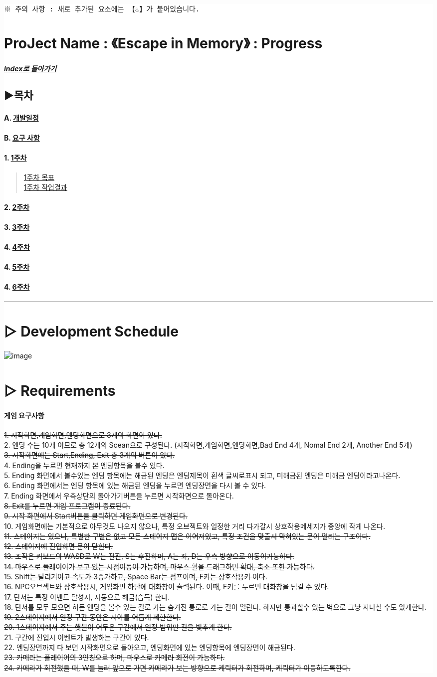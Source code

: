 <pre>※ 주의 사항 : 새로 추가된 요소에는 【♨】가 붙어있습니다. </pre>
# ProJect Name : 《Escape in Memory》  :  Progress
##### [index로 돌아가기](/index.md)

## ▶목차
#### A. [개발일정](#-development-schedule)    

#### B. [요구 사항](#-requirements)

#### 1. [1주차](#-1st-week-progress)    
 > [1주차 목표](#1주차-목표)    
 > [1주차 작업결과](#1주차-작업-결과)     
       
#### 2. [2주차](#-2st-week-progress)         

#### 3. [3주차](#-3st-week-progress)         

#### 4. [4주차](#-4st-week-progress) 

#### 4. [5주차](#-5st-week-progress) 

#### 4. [6주차](#-6st-week-progress) 

_________________________________________________________________________________
# ▷ Development Schedule
 ![image](https://user-images.githubusercontent.com/63893895/139181974-c682eb1b-64b8-40ba-acde-3b16de658fcd.png)

    
# ▷ Requirements
#### 게임 요구사항
   ~~1. 시작화면,게임화면,엔딩화면으로 3개의 화면이 있다.~~    
   2. 엔딩 수는 10개 이므로 총 12개의 Scean으로 구성된다. (시작화면,게임화면,엔딩화면,Bad End 4개, Nomal End 2개, Another End 5개)    
   ~~3. 시작화면에는 Start,Ending, Exit 총 3개의 버튼이 있다.~~    
   4. Ending을 누르면 현재까지 본 엔딩항목을 볼수 있다.    
   5. Ending 화면에서 볼수있는 엔딩 항목에는 해금된 엔딩은 엔딩제목이 흰색 글씨로표시 되고, 미해금된 엔딩은 미해금 엔딩이라고나온다.    
   6. Ending 화면에서는 엔딩 항목에 있는 해금된 엔딩을 누르면 엔딩장면을 다시 볼 수 있다.    
   7. Ending 화면에서 우측상단의 돌아가기버튼을 누르면 시작화면으로 돌아온다.    
   ~~8. Exit를 누르면 게임 프로그램이 종료된다.~~    
   ~~9. 시작 화면에서 Start버튼을 클릭하면 게임화면으로 변경된다.~~    
   10. 게임화면에는 기본적으로 아무것도 나오지 않으나, 특정 오브젝트와 일정한 거리 다가갈시 상호작용메세지가 중앙에 작게 나온다.         
   ~~11. 스테이지는 있으나, 특별한 구별은 없고 모든 스테이지 맵은 이어져있고, 특정 조건을 맞출시 막혀있는 문이 열리는 구조이다.~~     
   ~~12. 스테이지에 진입하면 문이 닫힌다.~~     
   ~~13. 조작은 키보드의 WASD로 W는 전진, S는 후진하며, A는 좌, D는 우측 방향으로 이동이가능하다.~~             
   ~~14. 마우스로 플레이어가 보고 있는 시점이동이 가능하며, 마우스 휠을 드래그하면 확대, 축소 또한 가능하다.~~         
   15. ~~Shift는 달리기이고 속도가 3증가하고, Space Bar는 점프이며, F키는 상호작용키 이다.~~     
   16. NPC오브젝트와 상호작용시, 게임화면 하단에 대화창이 출력된다. 이때, F키를 누르면 대화창을 넘길 수 있다.        
   17. 단서는 특정 이벤트 달성시, 자동으로 해금(습득) 한다.      
   18. 단서를 모두 모으면 히든 엔딩을 볼수 있는 길로 가는 숨겨진 통로로 가는 길이 열린다. 하지만 통과할수 있는 벽으로 그냥 지나칠 수도 있게한다.     
   ~~19. 2스테이지에서 일정 구간 동안은 시아를 어둡게 제한한다.~~      
   ~~20. 1스테이지에서 주는 횃불이 어두운 구간에서 일정 범위만 길을 빛추게 한다.~~     
   21. 구간에 진입시 이벤트가 발생하는 구간이 있다.     
   22. 엔딩장면까지 다 보면 시작화면으로 돌아오고, 엔딩화면에 있는 엔딩항목에 엔딩장면이 해금된다.     
   ~~23. 카메라는 플레이어의 3인칭으로 하며, 마우스로 카메라 회전이 가능하다.~~     
   ~~24. 카메라가 회전했을 때, W를 눌러 앞으로 가면 카메라가 보는 방향으로 케릭터가 회전하며, 케릭터가 이동하도록한다.~~     
    